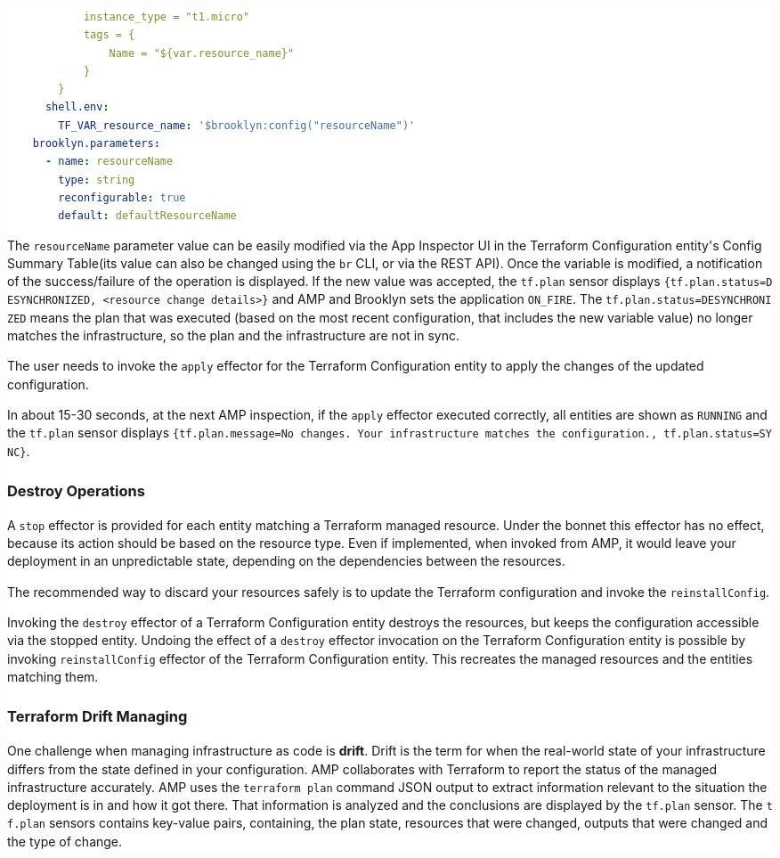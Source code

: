 ```yaml
            instance_type = "t1.micro"
            tags = {
                Name = "${var.resource_name}"
            }
        }  
      shell.env:
        TF_VAR_resource_name: '$brooklyn:config("resourceName")'
    brooklyn.parameters:
      - name: resourceName
        type: string
        reconfigurable: true
        default: defaultResourceName
```

The `resourceName` parameter value can be easily modified via the App Inspector UI in the Terraform Configuration entity's Config Summary Table(its value can also be changed using the `br` CLI, or via the REST API).
Once the variable is modified, a notification of the success/failure of the operation is displayed.
If the new value was accepted, the `tf.plan` sensor displays `{tf.plan.status=DESYNCHRONIZED, <resource change details>}` and AMP and Brooklyn sets the application `ON_FIRE`.
The `tf.plan.status=DESYNCHRONIZED` means the plan that was executed (based on the most recent configuration, that includes the new variable value) no longer matches the infrastructure, so the plan and the infrastructure are not in sync.

The user needs to invoke the `apply` effector for the Terraform Configuration entity to apply the changes of the updated configuration.

In about 15-30 seconds, at the next AMP inspection, if the `apply` effector executed correctly, all entities are shown as `RUNNING` and the `tf.plan` sensor displays  `{tf.plan.message=No changes. Your infrastructure matches the configuration., tf.plan.status=SYNC}`.

### Destroy Operations

A `stop` effector is provided for each entity matching a Terraform managed resource. Under the bonnet this effector has no effect, because its action should be based on the resource type.
Even if implemented, when invoked from AMP, it would leave your deployment in an unpredictable state, depending on the dependencies between the resources.

The recommended way to discard your resources safely is to update the Terraform configuration and invoke the `reinstallConfig`.

Invoking the `destroy` effector of a Terraform Configuration entity destroys the resources, but keeps the configuration accessible via the stopped entity.
Undoing the effect of a `destroy` effector invocation on the Terraform Configuration entity is possible by invoking `reinstallConfig` effector of the Terraform Configuration entity. This recreates the managed resources and the entities matching them.

### Terraform Drift Managing

One challenge when managing infrastructure as code is **drift**. Drift is the term for when the real-world state of your infrastructure differs from the state defined in your configuration.
AMP collaborates with Terraform to report the status of the  managed infrastructure accurately. AMP uses the `terraform plan` command JSON output
to extract information relevant to the situation the deployment is in and how it got there. That information is analyzed and the conclusions are displayed by the `tf.plan` sensor. The `tf.plan` sensors contains key-value pairs, containing, the plan state, resources that were changed,
outputs that were changed and the type of change.
